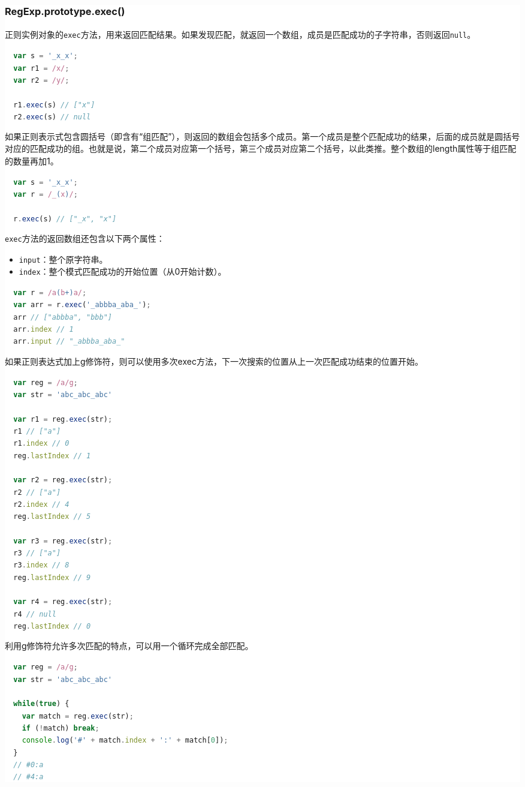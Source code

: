 ### RegExp.prototype.exec()
正则实例对象的`exec`方法，用来返回匹配结果。如果发现匹配，就返回一个数组，成员是匹配成功的子字符串，否则返回`null`。
```javascript
  var s = '_x_x';
  var r1 = /x/;
  var r2 = /y/;

  r1.exec(s) // ["x"]
  r2.exec(s) // null
```
如果正则表示式包含圆括号（即含有“组匹配”），则返回的数组会包括多个成员。第一个成员是整个匹配成功的结果，后面的成员就是圆括号对应的匹配成功的组。也就是说，第二个成员对应第一个括号，第三个成员对应第二个括号，以此类推。整个数组的length属性等于组匹配的数量再加1。
```javascript
  var s = '_x_x';
  var r = /_(x)/;

  r.exec(s) // ["_x", "x"]
```
`exec`方法的返回数组还包含以下两个属性：

* `input`：整个原字符串。
* `index`：整个模式匹配成功的开始位置（从0开始计数）。

```javascript
  var r = /a(b+)a/;
  var arr = r.exec('_abbba_aba_');
  arr // ["abbba", "bbb"]
  arr.index // 1
  arr.input // "_abbba_aba_"
```
如果正则表达式加上g修饰符，则可以使用多次exec方法，下一次搜索的位置从上一次匹配成功结束的位置开始。
```javascript
  var reg = /a/g;
  var str = 'abc_abc_abc'

  var r1 = reg.exec(str);
  r1 // ["a"]
  r1.index // 0
  reg.lastIndex // 1

  var r2 = reg.exec(str);
  r2 // ["a"]
  r2.index // 4
  reg.lastIndex // 5

  var r3 = reg.exec(str);
  r3 // ["a"]
  r3.index // 8
  reg.lastIndex // 9

  var r4 = reg.exec(str);
  r4 // null
  reg.lastIndex // 0
```
利用g修饰符允许多次匹配的特点，可以用一个循环完成全部匹配。
```javascript
  var reg = /a/g;
  var str = 'abc_abc_abc'

  while(true) {
    var match = reg.exec(str);
    if (!match) break;
    console.log('#' + match.index + ':' + match[0]);
  }
  // #0:a
  // #4:a
```
